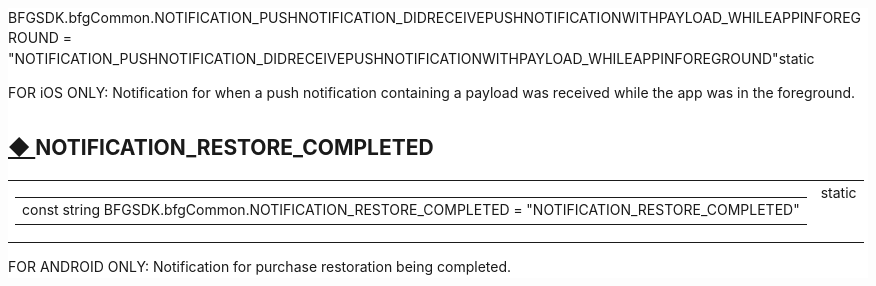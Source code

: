 BFGSDK.bfgCommon.NOTIFICATION_PUSHNOTIFICATION_DIDRECEIVEPUSHNOTIFICATIONWITHPAYLOAD_WHILEAPPINFOREGROUND = &quot;NOTIFICATION_PUSHNOTIFICATION_DIDRECEIVEPUSHNOTIFICATIONWITHPAYLOAD_WHILEAPPINFOREGROUND&quot;</td></tr></table></td><td class="mlabels-right"><span class="mlabels"><span class="mlabel">static</span></span></td></tr></table></div><div class="memdoc">FOR iOS ONLY: Notification for when a push notification containing a payload was received while the app was in the foreground. </div></div><a id="a10093dfee56acdb1bea6d9c08bbcf06d" name="a10093dfee56acdb1bea6d9c08bbcf06d"></a><h2 class="memtitle"><span class="permalink"><a href="#a10093dfee56acdb1bea6d9c08bbcf06d">&#9670;&nbsp;</a></span>NOTIFICATION_RESTORE_COMPLETED</h2><div class="memitem"><div class="memproto"><table class="mlabels"><tr><td class="mlabels-left"><table class="memname"><tr><td class="memname">const string BFGSDK.bfgCommon.NOTIFICATION_RESTORE_COMPLETED = &quot;NOTIFICATION_RESTORE_COMPLETED&quot;</td></tr></table></td><td class="mlabels-right"><span class="mlabels"><span class="mlabel">static</span></span></td></tr></table></div><div class="memdoc">FOR ANDROID ONLY: Notification for purchase restoration being completed. </div></div></div> 
